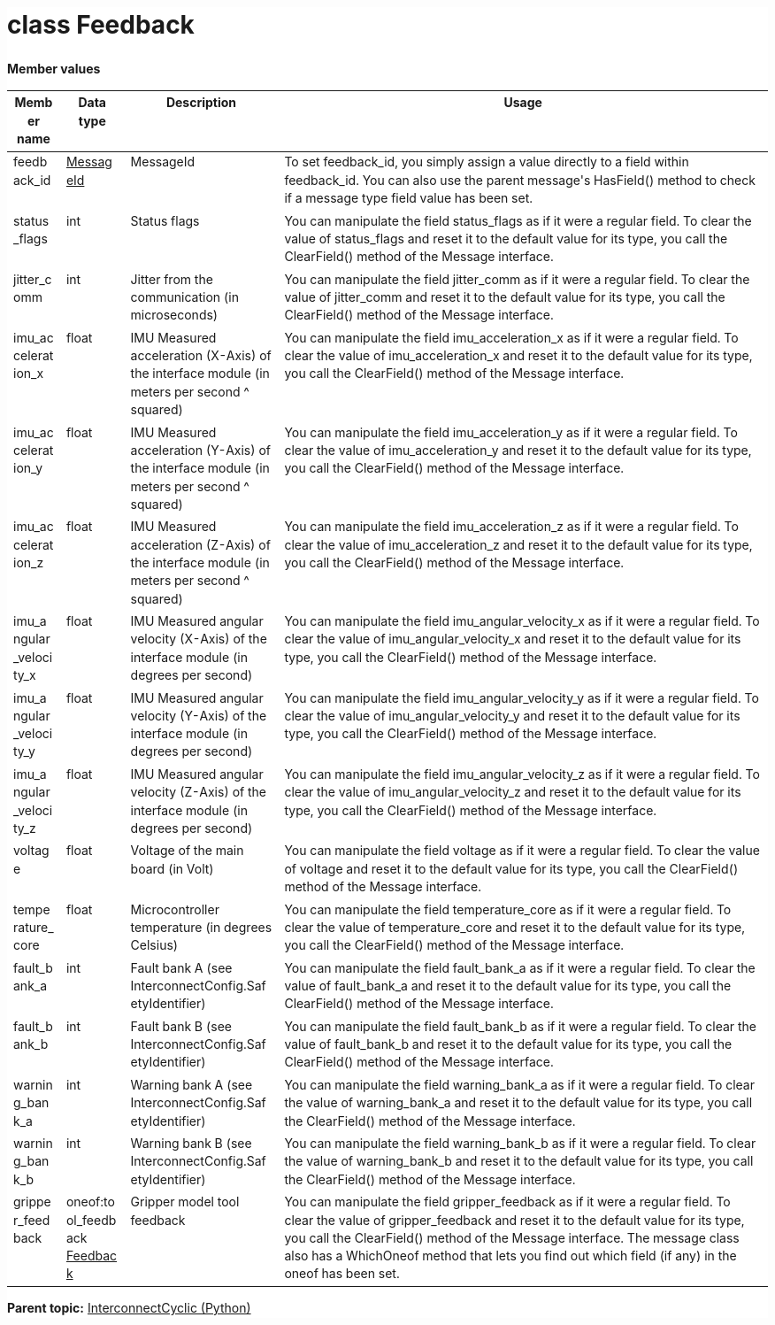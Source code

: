 # class Feedback

 **Member values** 

|Member name|Data type|Description|Usage|
|-----------|---------|-----------|-----|
|feedback\_id| [MessageId](MessageId.md#)|MessageId|To set feedback\_id, you simply assign a value directly to a field within feedback\_id. You can also use the parent message's HasField\(\) method to check if a message type field value has been set.|
|status\_flags|int|Status flags|You can manipulate the field status\_flags as if it were a regular field. To clear the value of status\_flags and reset it to the default value for its type, you call the ClearField\(\) method of the Message interface.|
|jitter\_comm|int|Jitter from the communication \(in microseconds\)|You can manipulate the field jitter\_comm as if it were a regular field. To clear the value of jitter\_comm and reset it to the default value for its type, you call the ClearField\(\) method of the Message interface.|
|imu\_acceleration\_x|float|IMU Measured acceleration \(X-Axis\) of the interface module \(in meters per second ^ squared\)|You can manipulate the field imu\_acceleration\_x as if it were a regular field. To clear the value of imu\_acceleration\_x and reset it to the default value for its type, you call the ClearField\(\) method of the Message interface.|
|imu\_acceleration\_y|float|IMU Measured acceleration \(Y-Axis\) of the interface module \(in meters per second ^ squared\)|You can manipulate the field imu\_acceleration\_y as if it were a regular field. To clear the value of imu\_acceleration\_y and reset it to the default value for its type, you call the ClearField\(\) method of the Message interface.|
|imu\_acceleration\_z|float|IMU Measured acceleration \(Z-Axis\) of the interface module \(in meters per second ^ squared\)|You can manipulate the field imu\_acceleration\_z as if it were a regular field. To clear the value of imu\_acceleration\_z and reset it to the default value for its type, you call the ClearField\(\) method of the Message interface.|
|imu\_angular\_velocity\_x|float|IMU Measured angular velocity \(X-Axis\) of the interface module \(in degrees per second\)|You can manipulate the field imu\_angular\_velocity\_x as if it were a regular field. To clear the value of imu\_angular\_velocity\_x and reset it to the default value for its type, you call the ClearField\(\) method of the Message interface.|
|imu\_angular\_velocity\_y|float|IMU Measured angular velocity \(Y-Axis\) of the interface module \(in degrees per second\)|You can manipulate the field imu\_angular\_velocity\_y as if it were a regular field. To clear the value of imu\_angular\_velocity\_y and reset it to the default value for its type, you call the ClearField\(\) method of the Message interface.|
|imu\_angular\_velocity\_z|float|IMU Measured angular velocity \(Z-Axis\) of the interface module \(in degrees per second\)|You can manipulate the field imu\_angular\_velocity\_z as if it were a regular field. To clear the value of imu\_angular\_velocity\_z and reset it to the default value for its type, you call the ClearField\(\) method of the Message interface.|
|voltage|float|Voltage of the main board \(in Volt\)|You can manipulate the field voltage as if it were a regular field. To clear the value of voltage and reset it to the default value for its type, you call the ClearField\(\) method of the Message interface.|
|temperature\_core|float|Microcontroller temperature \(in degrees Celsius\)|You can manipulate the field temperature\_core as if it were a regular field. To clear the value of temperature\_core and reset it to the default value for its type, you call the ClearField\(\) method of the Message interface.|
|fault\_bank\_a|int|Fault bank A \(see InterconnectConfig.SafetyIdentifier\)|You can manipulate the field fault\_bank\_a as if it were a regular field. To clear the value of fault\_bank\_a and reset it to the default value for its type, you call the ClearField\(\) method of the Message interface.|
|fault\_bank\_b|int|Fault bank B \(see InterconnectConfig.SafetyIdentifier\)|You can manipulate the field fault\_bank\_b as if it were a regular field. To clear the value of fault\_bank\_b and reset it to the default value for its type, you call the ClearField\(\) method of the Message interface.|
|warning\_bank\_a|int|Warning bank A \(see InterconnectConfig.SafetyIdentifier\)|You can manipulate the field warning\_bank\_a as if it were a regular field. To clear the value of warning\_bank\_a and reset it to the default value for its type, you call the ClearField\(\) method of the Message interface.|
|warning\_bank\_b|int|Warning bank B \(see InterconnectConfig.SafetyIdentifier\)|You can manipulate the field warning\_bank\_b as if it were a regular field. To clear the value of warning\_bank\_b and reset it to the default value for its type, you call the ClearField\(\) method of the Message interface.|
|gripper\_feedback|oneof:tool\_feedback [Feedback](../GripperCyclic/Feedback.md#)|Gripper model tool feedback|You can manipulate the field gripper\_feedback as if it were a regular field. To clear the value of gripper\_feedback and reset it to the default value for its type, you call the ClearField\(\) method of the Message interface. The message class also has a WhichOneof method that lets you find out which field \(if any\) in the oneof has been set.|

**Parent topic:** [InterconnectCyclic \(Python\)](../../summary_pages/InterconnectCyclic.md)

